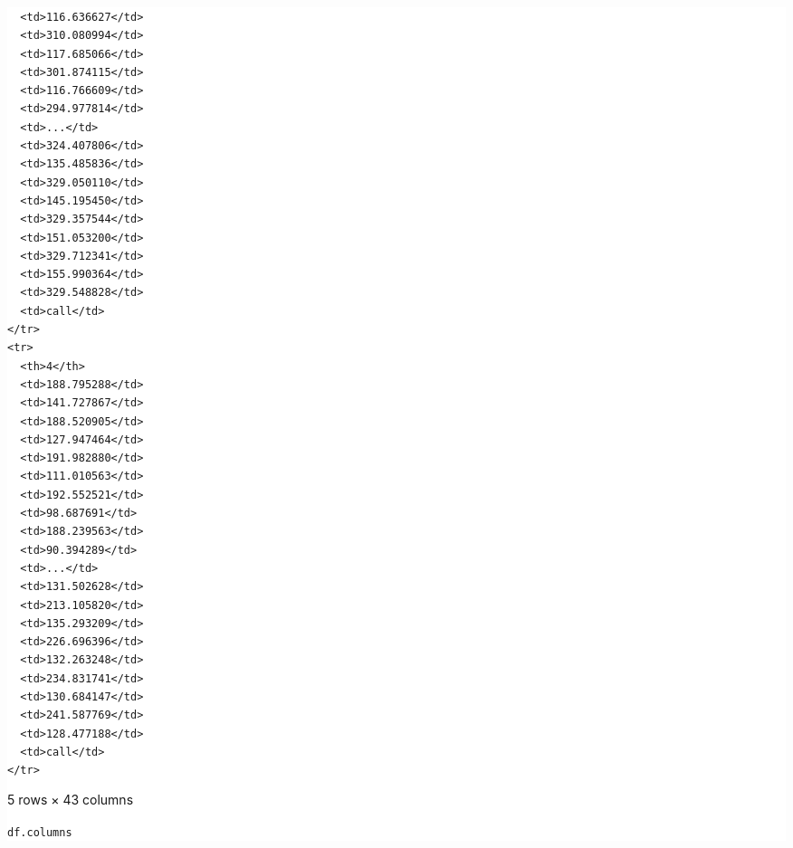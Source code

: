       <td>116.636627</td>
      <td>310.080994</td>
      <td>117.685066</td>
      <td>301.874115</td>
      <td>116.766609</td>
      <td>294.977814</td>
      <td>...</td>
      <td>324.407806</td>
      <td>135.485836</td>
      <td>329.050110</td>
      <td>145.195450</td>
      <td>329.357544</td>
      <td>151.053200</td>
      <td>329.712341</td>
      <td>155.990364</td>
      <td>329.548828</td>
      <td>call</td>
    </tr>
    <tr>
      <th>4</th>
      <td>188.795288</td>
      <td>141.727867</td>
      <td>188.520905</td>
      <td>127.947464</td>
      <td>191.982880</td>
      <td>111.010563</td>
      <td>192.552521</td>
      <td>98.687691</td>
      <td>188.239563</td>
      <td>90.394289</td>
      <td>...</td>
      <td>131.502628</td>
      <td>213.105820</td>
      <td>135.293209</td>
      <td>226.696396</td>
      <td>132.263248</td>
      <td>234.831741</td>
      <td>130.684147</td>
      <td>241.587769</td>
      <td>128.477188</td>
      <td>call</td>
    </tr>
  </tbody>
</table>
<p>5 rows × 43 columns</p>
</div>




```python
df.columns
```
